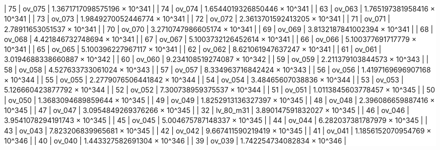 | 75 | ov_075 | 1.3671717098575196 × 10^341 |
| 74 | ov_074 | 1.6544019326850446 × 10^341 |
| 63 | ov_063 | 1.765197381958416 × 10^341 |
| 73 | ov_073 | 1.9849270052446774 × 10^341 |
| 72 | ov_072 | 2.3613701592413205 × 10^341 |
| 71 | ov_071 | 2.78911653051537 × 10^341 |
| 70 | ov_070 | 3.2710747986605174 × 10^341 |
| 69 | ov_069 | 3.8132187841002394 × 10^341 |
| 68 | ov_068 | 4.421846732748694 × 10^341 |
| 67 | ov_067 | 5.1003732126452614 × 10^341 |
| 66 | ov_066 | 5.100377691717779 × 10^341 |
| 65 | ov_065 | 5.100396227967117 × 10^341 |
| 62 | ov_062 | 8.621061947637247 × 10^341 |
| 61 | ov_061 | 3.0194688338660887 × 10^342 |
| 60 | ov_060 | 9.234108519274087 × 10^342 |
| 59 | ov_059 | 2.211379103844573 × 10^343 |
| 58 | ov_058 | 4.527633733061024 × 10^343 |
| 57 | ov_057 | 8.334963716842424 × 10^343 |
| 56 | ov_056 | 1.4197169696907168 × 10^344 |
| 55 | ov_055 | 2.2779076506441842 × 10^344 |
| 54 | ov_054 | 3.48465607038836 × 10^344 |
| 53 | ov_053 | 5.126660423877792 × 10^344 |
| 52 | ov_052 | 7.300738959375537 × 10^344 |
| 51 | ov_051 | 1.0113845603778457 × 10^345 |
| 50 | ov_050 | 1.3683094689859644 × 10^345 |
| 49 | ov_049 | 1.8252913136327397 × 10^345 |
| 48 | ov_048 | 2.396086659887416 × 10^345 |
| 47 | ov_047 | 3.0954849269376266 × 10^345 |
| 32 | lv_80_m31 | 3.890147591832027 × 10^345 |
| 46 | ov_046 | 3.9541078294191743 × 10^345 |
| 45 | ov_045 | 5.004675787148337 × 10^345 |
| 44 | ov_044 | 6.282037381787979 × 10^345 |
| 43 | ov_043 | 7.823206839965681 × 10^345 |
| 42 | ov_042 | 9.667411590219419 × 10^345 |
| 41 | ov_041 | 1.1856152070954769 × 10^346 |
| 40 | ov_040 | 1.443327582691304 × 10^346 |
| 39 | ov_039 | 1.742254734082834 × 10^346 |